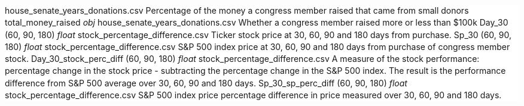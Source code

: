    <td>house_senate_years_donations.csv
   </td>
   <td>Percentage of the money a congress member raised that came from small donors
   </td>
  </tr>
  <tr>
   <td>total_money_raised
   </td>
   <td><em>obj</em>
   </td>
   <td>house_senate_years_donations.csv
   </td>
   <td>Whether a congress member raised more or less than $100k
   </td>
  </tr>
  <tr>
   <td>Day_30 (60, 90, 180)
   </td>
   <td><em>float</em>
   </td>
   <td>stock_percentage_difference.csv
   </td>
   <td>Ticker stock price at 30, 60, 90 and 180 days from purchase.
   </td>
  </tr>
  <tr>
   <td>Sp_30 (60, 90,  180)
   </td>
   <td><em>float</em>
   </td>
   <td>stock_percentage_difference.csv
   </td>
   <td>S&P 500 index price at 30, 60, 90 and 180 days from purchase of congress member stock.
   </td>
  </tr>
  <tr>
   <td>Day_30_stock_perc_diff (60, 90, 180)
   </td>
   <td><em>float</em>
   </td>
   <td>stock_percentage_difference.csv
   </td>
   <td>A measure of the stock performance: percentage change in the stock price - subtracting the percentage change in the S&P 500 index. The result is the performance difference from S&P 500 average over 30, 60, 90 and 180 days.
   </td>
  </tr>
  <tr>
   <td>Sp_30_sp_perc_diff (60, 90, 180)
   </td>
   <td><em>float</em>
   </td>
   <td>stock_percentage_difference.csv
   </td>
   <td>S&P 500 index price percentage difference in price measured over 30, 60, 90 and 180 days.
   </td>
  </tr>
</table>
